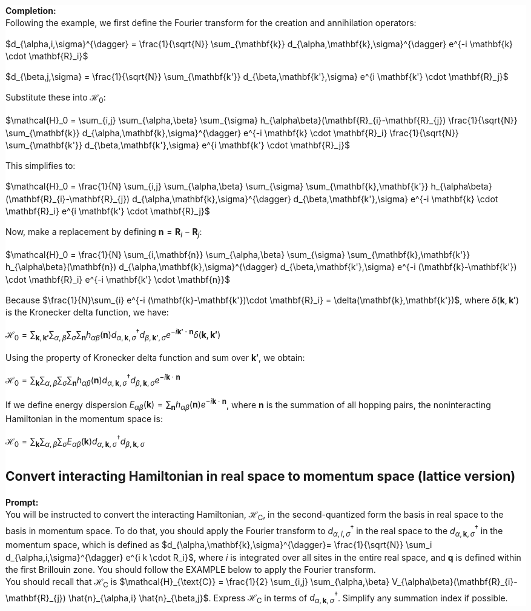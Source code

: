**Completion:**  
Following the example, we first define the Fourier transform for the creation and annihilation operators:

$d_{\alpha,i,\sigma}^{\dagger} = \frac{1}{\sqrt{N}} \sum_{\mathbf{k}} d_{\alpha,\mathbf{k},\sigma}^{\dagger} e^{-i \mathbf{k} \cdot \mathbf{R}_i}$

$d_{\beta,j,\sigma} = \frac{1}{\sqrt{N}} \sum_{\mathbf{k'}} d_{\beta,\mathbf{k'},\sigma} e^{i \mathbf{k'} \cdot \mathbf{R}_j}$

Substitute these into $\mathcal{H}_0$:

$\mathcal{H}_0 = \sum_{i,j} \sum_{\alpha,\beta} \sum_{\sigma} h_{\alpha\beta}(\mathbf{R}_{i}-\mathbf{R}_{j}) \frac{1}{\sqrt{N}} \sum_{\mathbf{k}} d_{\alpha,\mathbf{k},\sigma}^{\dagger} e^{-i \mathbf{k} \cdot \mathbf{R}_i} \frac{1}{\sqrt{N}} \sum_{\mathbf{k'}} d_{\beta,\mathbf{k'},\sigma} e^{i \mathbf{k'} \cdot \mathbf{R}_j}$

This simplifies to:

$\mathcal{H}_0 = \frac{1}{N} \sum_{i,j} \sum_{\alpha,\beta} \sum_{\sigma} \sum_{\mathbf{k},\mathbf{k'}} h_{\alpha\beta}(\mathbf{R}_{i}-\mathbf{R}_{j}) d_{\alpha,\mathbf{k},\sigma}^{\dagger} d_{\beta,\mathbf{k'},\sigma} e^{-i \mathbf{k} \cdot \mathbf{R}_i} e^{i \mathbf{k'} \cdot \mathbf{R}_j}$

Now, make a replacement by defining $\mathbf{n}= \mathbf{R}_i-\mathbf{R}_j$:

$\mathcal{H}_0 = \frac{1}{N} \sum_{i,\mathbf{n}} \sum_{\alpha,\beta} \sum_{\sigma} \sum_{\mathbf{k},\mathbf{k'}} h_{\alpha\beta}(\mathbf{n}) d_{\alpha,\mathbf{k},\sigma}^{\dagger} d_{\beta,\mathbf{k'},\sigma} e^{-i (\mathbf{k}-\mathbf{k'}) \cdot \mathbf{R}_i} e^{-i \mathbf{k'} \cdot \mathbf{n}}$

Because $\frac{1}{N}\sum_{i} e^{-i (\mathbf{k}-\mathbf{k'})\cdot \mathbf{R}_i} = \delta(\mathbf{k},\mathbf{k'})$, where $\delta(\mathbf{k},\mathbf{k'})$ is the Kronecker delta function, we have:

$\mathcal{H}_0 = \sum_{\mathbf{k},\mathbf{k'}} \sum_{\alpha,\beta} \sum_{\sigma} \sum_{\mathbf{n}} h_{\alpha\beta}(\mathbf{n}) d_{\alpha,\mathbf{k},\sigma}^{\dagger} d_{\beta,\mathbf{k'},\sigma} e^{-i \mathbf{k'} \cdot \mathbf{n}} \delta(\mathbf{k},\mathbf{k'})$

Using the property of Kronecker delta function and sum over $\mathbf{k'}$, we obtain:

$\mathcal{H}_0 = \sum_{\mathbf{k}} \sum_{\alpha,\beta} \sum_{\sigma} \sum_{\mathbf{n}} h_{\alpha\beta}(\mathbf{n}) d_{\alpha,\mathbf{k},\sigma}^{\dagger} d_{\beta,\mathbf{k},\sigma} e^{-i \mathbf{k} \cdot \mathbf{n}}$

If we define energy dispersion $E_{\alpha\beta}(\mathbf{k})=\sum_{\mathbf{n}} h_{\alpha\beta}(\mathbf{n}) e^{-i \mathbf{k} \cdot \mathbf{n}}$, where $\mathbf{n}$ is the summation of all hopping pairs, the noninteracting Hamiltonian in the momentum space is:

$\mathcal{H}_0 = \sum_{\mathbf{k}} \sum_{\alpha,\beta} \sum_{\sigma} E_{\alpha\beta}(\mathbf{k}) d_{\alpha,\mathbf{k},\sigma}^{\dagger} d_{\beta,\mathbf{k},\sigma}$

## Convert interacting Hamiltonian in real space to momentum space (lattice version)  
**Prompt:**  
You will be instructed to convert the interacting Hamiltonian, $\mathcal{H}_{\text{C}}$, in the second-quantized form the basis in real space to the basis in momentum space.
To do that, you should apply the Fourier transform to $d_{\alpha,i,\sigma}^{\dagger}$ in the real space to the $d_{\alpha,\mathbf{k},\sigma}^{\dagger}$ in the momentum space, which is defined as $d_{\alpha,\mathbf{k},\sigma}^{\dagger}= \frac{1}{\sqrt{N}} \sum_i d_{\alpha,i,\sigma}^{\dagger} e^{i k \cdot R_i}$, where $i$ is integrated over all sites in the entire real space, and $\mathbf{q}$ is defined within the first Brillouin zone. You should follow the EXAMPLE below to apply the Fourier transform.   
You should recall that $\mathcal{H}_{\text{C}}$ is $\mathcal{H}_{\text{C}} = \frac{1}{2} \sum_{i,j} \sum_{\alpha,\beta} V_{\alpha\beta}(\mathbf{R}_{i}-\mathbf{R}_{j}) \hat{n}_{\alpha,i} \hat{n}_{\beta,j}$.
Express $\mathcal{H}_{\text{C}}$ in terms of $d_{\alpha,\mathbf{k},\sigma}^{\dagger}$. Simplify any summation index if possible.  
